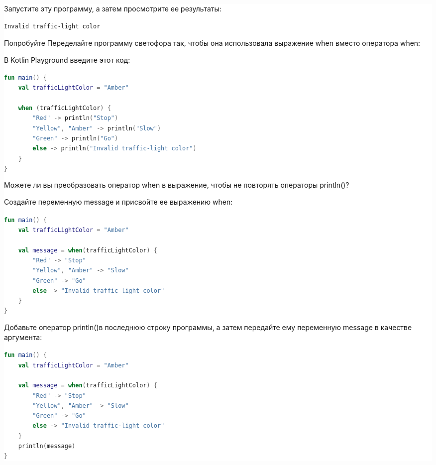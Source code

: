 Запустите эту программу, а затем просмотрите ее результаты:


```Invalid traffic-light color```

Попробуйте
Переделайте программу светофора так, чтобы она использовала выражение when вместо оператора when:

В Kotlin Playground введите этот код:


```kt
fun main() {
    val trafficLightColor = "Amber"

    when (trafficLightColor) {
        "Red" -> println("Stop")
        "Yellow", "Amber" -> println("Slow")
        "Green" -> println("Go")
        else -> println("Invalid traffic-light color")
    }
}
```

Можете ли вы преобразовать оператор when в выражение, чтобы не повторять операторы println()?

Создайте переменную message и присвойте ее выражению when:


```kt
fun main() {
    val trafficLightColor = "Amber"

    val message = when(trafficLightColor) {
        "Red" -> "Stop"
        "Yellow", "Amber" -> "Slow"
        "Green" -> "Go"
        else -> "Invalid traffic-light color"
    }
}
```

Добавьте оператор println()в последнюю строку программы, а затем передайте ему переменную message в качестве аргумента:


```kt
fun main() {
    val trafficLightColor = "Amber"

    val message = when(trafficLightColor) {
        "Red" -> "Stop"
        "Yellow", "Amber" -> "Slow"
        "Green" -> "Go"
        else -> "Invalid traffic-light color"
    }
    println(message)
}
```
